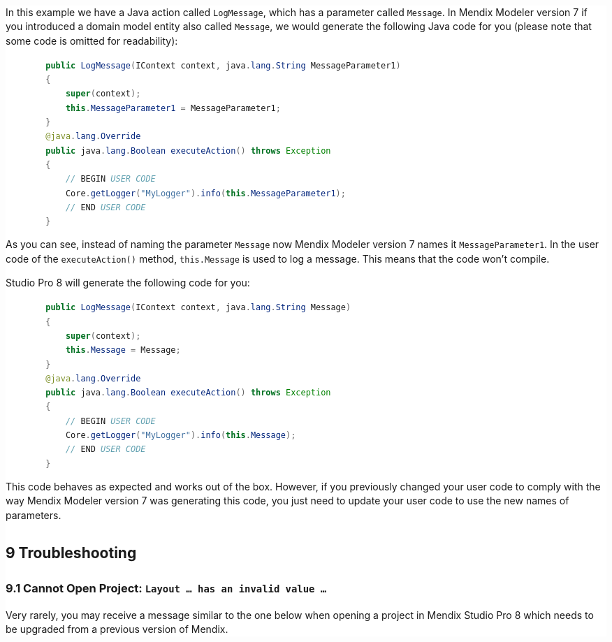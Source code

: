 In this example we have a Java action called `LogMessage`, which has a parameter called `Message`. In Mendix Modeler version 7 if you introduced a domain model entity also called `Message`, we would generate the following Java code for you (please note that some code is omitted for readability):

```java
        public LogMessage(IContext context, java.lang.String MessageParameter1)
        {
            super(context);
            this.MessageParameter1 = MessageParameter1;
        }
        @java.lang.Override
        public java.lang.Boolean executeAction() throws Exception
        {
            // BEGIN USER CODE
            Core.getLogger("MyLogger").info(this.MessageParameter1);
            // END USER CODE
        }
```

As you can see, instead of naming the parameter `Message` now Mendix Modeler version 7 names it `MessageParameter1`. In the user code of the `executeAction()` method, `this.Message` is used to log a message. This means that the code won’t compile.

Studio Pro 8 will generate the following code for you:

```java
        public LogMessage(IContext context, java.lang.String Message)
        {
            super(context);
            this.Message = Message;
        }
        @java.lang.Override
        public java.lang.Boolean executeAction() throws Exception
        {
            // BEGIN USER CODE
            Core.getLogger("MyLogger").info(this.Message);
            // END USER CODE
        }
```

This code behaves as expected and works out of the box. However, if you previously changed your user code to comply with the way Mendix Modeler version 7 was generating this code, you just need to update your user code to use the new names of parameters.

## 9 Troubleshooting

### 9.1 Cannot Open Project: `Layout … has an invalid value …`

Very rarely, you may receive a message similar to the one below when opening a project in Mendix Studio Pro 8 which needs to be upgraded from a previous version of Mendix.
